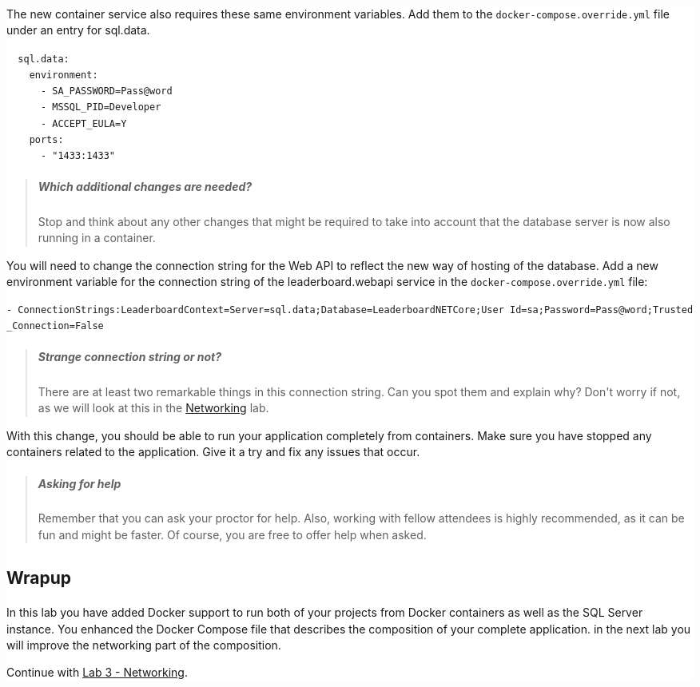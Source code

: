 The new container service also requires these same environment variables. Add them to the `docker-compose.override.yml` file under an entry for sql.data.

```
  sql.data:
    environment:
      - SA_PASSWORD=Pass@word
      - MSSQL_PID=Developer
      - ACCEPT_EULA=Y
    ports:
      - "1433:1433"
```

> ##### Which additional changes are needed?
> Stop and think about any other changes that might be required to take into account that the database server is now also running in a container.

You will need to change the connection string for the Web API to reflect the new way of hosting of the database. Add a new environment variable for the connection string of the leaderboard.webapi service in the `docker-compose.override.yml` file:

```
- ConnectionStrings:LeaderboardContext=Server=sql.data;Database=LeaderboardNETCore;User Id=sa;Password=Pass@word;Trusted_Connection=False
```

> ##### Strange connection string or not? 
> There are at least two remarkable things in this connection string. Can you spot them and explain why? Don't worry if not, as we will look at this in the [Networking](Lab3-Networking.md) lab.
 
With this change, you should be able to run your application completely from containers. Make sure you have stopped any containers related to the application. Give it a try and fix any issues that occur. 

> ##### Asking for help
> Remember that you can ask your proctor for help. Also, working with fellow attendees is highly recommended, as it can be fun and might be faster. Of course, you are free to offer help when asked.

## Wrapup
In this lab you have added Docker support to run both of your projects from Docker containers as well as the SQL Server instance. You enhanced the Docker Compose file that describes the composition of your complete application. in the next lab you will improve the networking part of the composition.

Continue with [Lab 3 - Networking](Lab3-Networking.md).